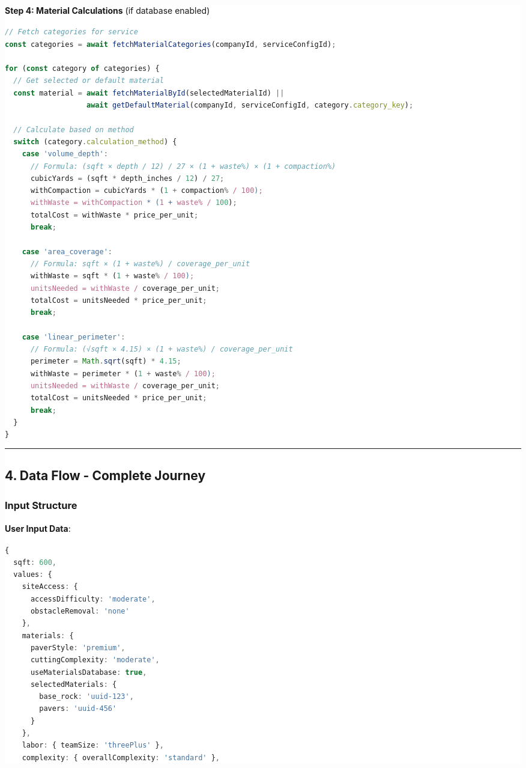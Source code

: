 **Step 4: Material Calculations** (if database enabled)
```typescript
// Fetch categories for service
const categories = await fetchMaterialCategories(companyId, serviceConfigId);

for (const category of categories) {
  // Get selected or default material
  const material = await fetchMaterialById(selectedMaterialId) ||
                   await getDefaultMaterial(companyId, serviceConfigId, category.category_key);

  // Calculate based on method
  switch (category.calculation_method) {
    case 'volume_depth':
      // Formula: (sqft × depth / 12) / 27 × (1 + waste%) × (1 + compaction%)
      cubicYards = (sqft * depth_inches / 12) / 27;
      withCompaction = cubicYards * (1 + compaction% / 100);
      withWaste = withCompaction * (1 + waste% / 100);
      totalCost = withWaste * price_per_unit;
      break;

    case 'area_coverage':
      // Formula: sqft × (1 + waste%) / coverage_per_unit
      withWaste = sqft * (1 + waste% / 100);
      unitsNeeded = withWaste / coverage_per_unit;
      totalCost = unitsNeeded * price_per_unit;
      break;

    case 'linear_perimeter':
      // Formula: (√sqft × 4.15) × (1 + waste%) / coverage_per_unit
      perimeter = Math.sqrt(sqft) * 4.15;
      withWaste = perimeter * (1 + waste% / 100);
      unitsNeeded = withWaste / coverage_per_unit;
      totalCost = unitsNeeded * price_per_unit;
      break;
  }
}
```

---

## 4. Data Flow - Complete Journey

### Input Structure

**User Input Data**:
```typescript
{
  sqft: 600,
  values: {
    siteAccess: {
      accessDifficulty: 'moderate',
      obstacleRemoval: 'none'
    },
    materials: {
      paverStyle: 'premium',
      cuttingComplexity: 'moderate',
      useMaterialsDatabase: true,
      selectedMaterials: {
        base_rock: 'uuid-123',
        pavers: 'uuid-456'
      }
    },
    labor: { teamSize: 'threePlus' },
    complexity: { overallComplexity: 'standard' },
```